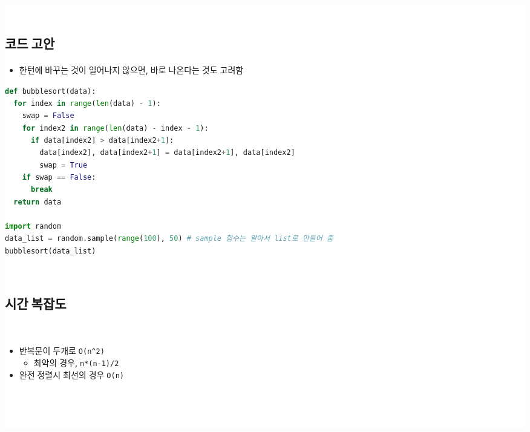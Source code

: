 <br/>

## 코드 고안

- 한턴에 바꾸는 것이 일어나지 않으면, 바로 나온다는 것도 고려함

```python
def bubblesort(data):
  for index in range(len(data) - 1):
    swap = False
    for index2 in range(len(data) - index - 1):
      if data[index2] > data[index2+1]:
        data[index2], data[index2+1] = data[index2+1], data[index2]
        swap = True
    if swap == False:
      break
  return data

import random
data_list = random.sample(range(100), 50) # sample 함수는 알아서 list로 만들어 줌
bubblesort(data_list)
```

<br/>

## 시간 복잡도

<br/>

- 반복문이 두개로 `O(n^2)`
  - 최악의 경우, `n*(n-1)/2`
- 완전 정렬시 최선의 경우 `O(n)`

<br/>
<br/>
<br/>

<p align="center">